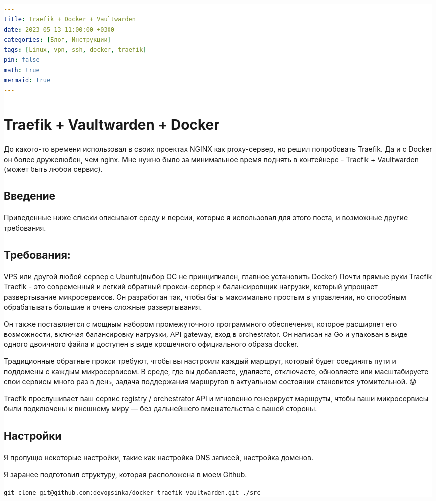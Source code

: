 ```yaml
---
title: Traefik + Docker + Vaultwarden
date: 2023-05-13 11:00:00 +0300
categories: [Блог, Инструкции]
tags: [Linux, vpn, ssh, docker, traefik]
pin: false 
math: true
mermaid: true
---
```



# Traefik + Vaultwarden + Docker

До какого-то времени использовал в своих проектах NGINX как proxy-сервер, но решил попробовать Traefik. Да и с Docker он более дружелюбен, чем nginx. Мне нужно было за минимальное время поднять в контейнере - Traefik + Vaultwarden (может быть любой сервис).

## Введение
Приведенные ниже списки описывают среду и версии, которые я использовал для этого поста, и возможные другие требования.

## Требования:

VPS или другой любой сервер с Ubuntu(выбор ОС не принципиален, главное установить Docker)
Почти прямые руки
Traefik
Traefik - это современный и легкий обратный прокси-сервер и балансировщик нагрузки, который упрощает развертывание микросервисов. Он разработан так, чтобы быть максимально простым в управлении, но способным обрабатывать большие и очень сложные развертывания.

Он также поставляется с мощным набором промежуточного программного обеспечения, которое расширяет его возможности, включая балансировку нагрузки, API gateway, вход в orchestrator. Он написан на Go и упакован в виде одного двоичного файла и доступен в виде крошечного официального образа docker.

Традиционные обратные прокси требуют, чтобы вы настроили каждый маршрут, который будет соединять пути и поддомены с каждым микросервисом. В среде, где вы добавляете, удаляете, отключаете, обновляете или масштабируете свои сервисы много раз в день, задача поддержания маршрутов в актуальном состоянии становится утомительной. 😟

Traefik прослушивает ваш сервис registry / orchestrator API и мгновенно генерирует маршруты, чтобы ваши микросервисы были подключены к внешнему миру — без дальнейшего вмешательства с вашей стороны.


## Настройки
Я пропущю некоторые настройки, такие как настройка DNS записей, настройка доменов.

Я заранее подготовил структуру, которая расположена в моем Github.

```
git clone git@github.com:devopsinka/docker-traefik-vaultwarden.git ./src
```

